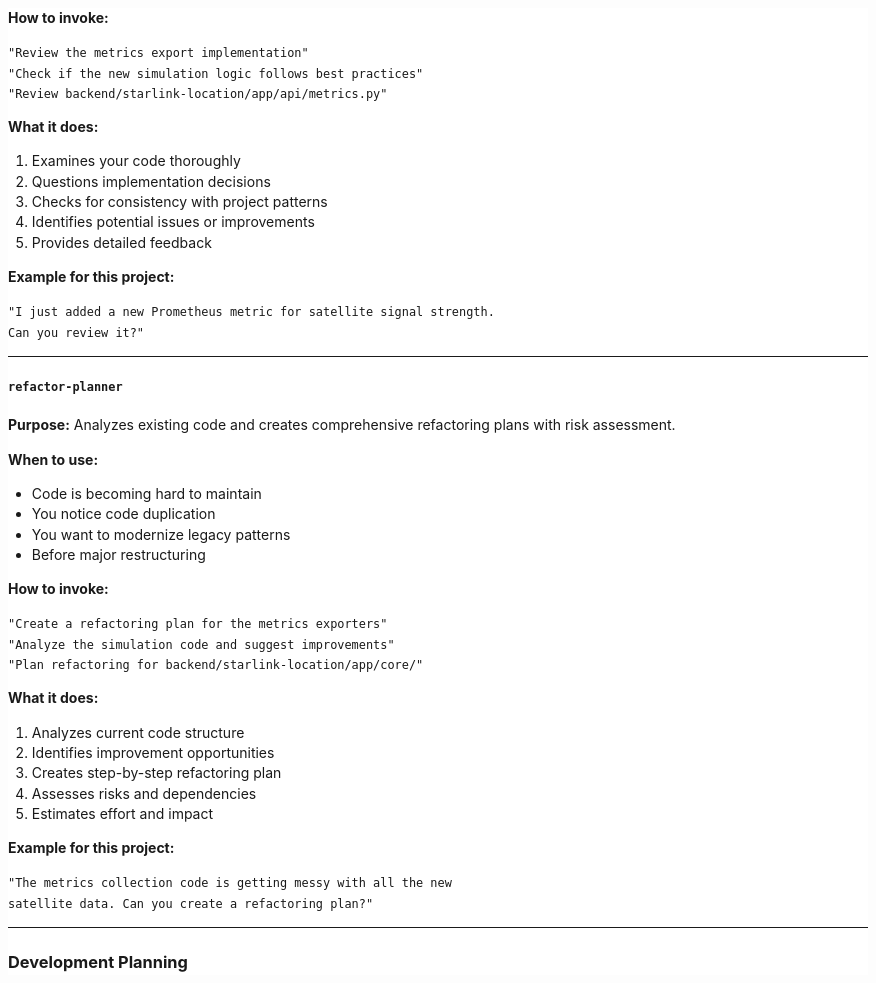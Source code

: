 **How to invoke:**
```
"Review the metrics export implementation"
"Check if the new simulation logic follows best practices"
"Review backend/starlink-location/app/api/metrics.py"
```

**What it does:**
1. Examines your code thoroughly
2. Questions implementation decisions
3. Checks for consistency with project patterns
4. Identifies potential issues or improvements
5. Provides detailed feedback

**Example for this project:**
```
"I just added a new Prometheus metric for satellite signal strength.
Can you review it?"
```

---

#### `refactor-planner`

**Purpose:** Analyzes existing code and creates comprehensive refactoring plans with risk assessment.

**When to use:**
- Code is becoming hard to maintain
- You notice code duplication
- You want to modernize legacy patterns
- Before major restructuring

**How to invoke:**
```
"Create a refactoring plan for the metrics exporters"
"Analyze the simulation code and suggest improvements"
"Plan refactoring for backend/starlink-location/app/core/"
```

**What it does:**
1. Analyzes current code structure
2. Identifies improvement opportunities
3. Creates step-by-step refactoring plan
4. Assesses risks and dependencies
5. Estimates effort and impact

**Example for this project:**
```
"The metrics collection code is getting messy with all the new
satellite data. Can you create a refactoring plan?"
```

---

### Development Planning
